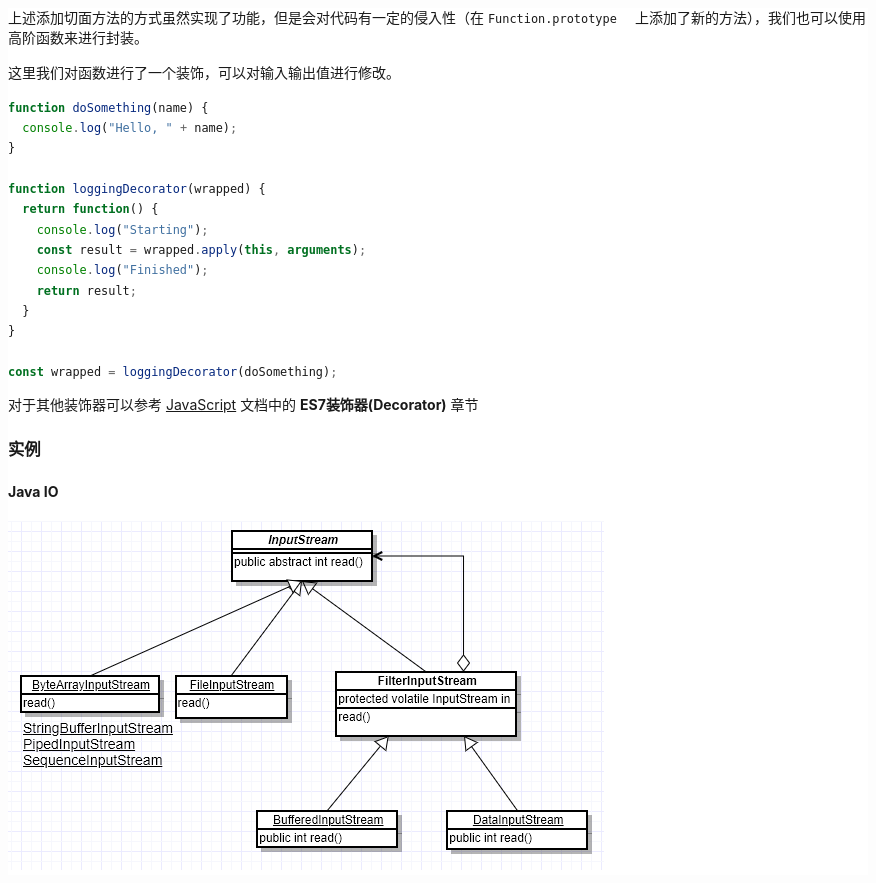 ```js
```



上述添加切面方法的方式虽然实现了功能，但是会对代码有一定的侵入性（在 `Function.prototype	` 上添加了新的方法），我们也可以使用高阶函数来进行封装。

这里我们对函数进行了一个装饰，可以对输入输出值进行修改。

```js
function doSomething(name) {
  console.log("Hello, " + name);
}

function loggingDecorator(wrapped) {
  return function() {
    console.log("Starting");
    const result = wrapped.apply(this, arguments);
    console.log("Finished");
    return result;
  }
}

const wrapped = loggingDecorator(doSomething);
```

对于其他装饰器可以参考 [JavaScript](JavaScript.md) 文档中的 **ES7装饰器(Decorator)** 章节



### 实例


#### Java IO

![img](设计模式.assets/1335887-20190525154810267-1646308742.png)


